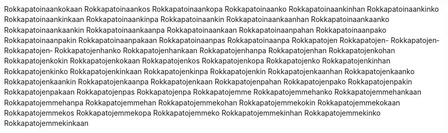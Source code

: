 Rokkapatoinaankokaan
Rokkapatoinaankos
Rokkapatoinaankopa
Rokkapatoinaanko
Rokkapatoinaankinhan
Rokkapatoinaankinko
Rokkapatoinaankinkaan
Rokkapatoinaankinpa
Rokkapatoinaankin
Rokkapatoinaankaanhan
Rokkapatoinaankaanko
Rokkapatoinaankaankin
Rokkapatoinaankaanpa
Rokkapatoinaankaan
Rokkapatoinaanpahan
Rokkapatoinaanpako
Rokkapatoinaanpakin
Rokkapatoinaanpakaan
Rokkapatoinaanpas
Rokkapatoinaanpa
Rokkapatojen
Rokkapatojen-
Rokkapatojen‐
Rokkapatojen‑
Rokkapatojenhanko
Rokkapatojenhankaan
Rokkapatojenhanpa
Rokkapatojenhan
Rokkapatojenkohan
Rokkapatojenkokin
Rokkapatojenkokaan
Rokkapatojenkos
Rokkapatojenkopa
Rokkapatojenko
Rokkapatojenkinhan
Rokkapatojenkinko
Rokkapatojenkinkaan
Rokkapatojenkinpa
Rokkapatojenkin
Rokkapatojenkaanhan
Rokkapatojenkaanko
Rokkapatojenkaankin
Rokkapatojenkaanpa
Rokkapatojenkaan
Rokkapatojenpahan
Rokkapatojenpako
Rokkapatojenpakin
Rokkapatojenpakaan
Rokkapatojenpas
Rokkapatojenpa
Rokkapatojemme
Rokkapatojemmehanko
Rokkapatojemmehankaan
Rokkapatojemmehanpa
Rokkapatojemmehan
Rokkapatojemmekohan
Rokkapatojemmekokin
Rokkapatojemmekokaan
Rokkapatojemmekos
Rokkapatojemmekopa
Rokkapatojemmeko
Rokkapatojemmekinhan
Rokkapatojemmekinko
Rokkapatojemmekinkaan